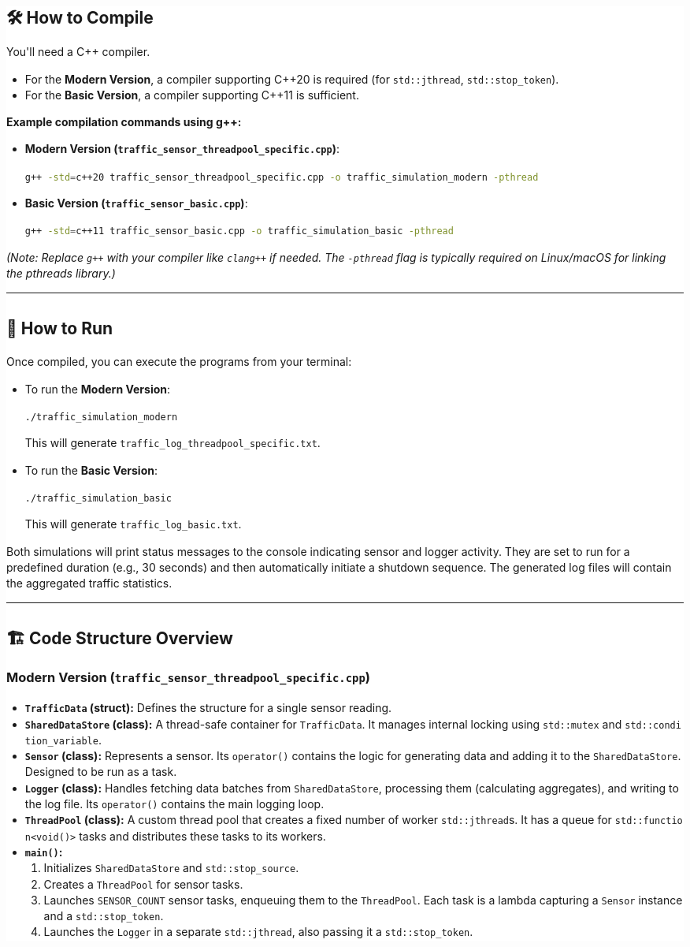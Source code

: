 ## 🛠️ How to Compile

You'll need a C++ compiler.
* For the **Modern Version**, a compiler supporting C++20 is required (for `std::jthread`, `std::stop_token`).
* For the **Basic Version**, a compiler supporting C++11 is sufficient.

**Example compilation commands using g++:**

* **Modern Version (`traffic_sensor_threadpool_specific.cpp`)**:
    ```bash
    g++ -std=c++20 traffic_sensor_threadpool_specific.cpp -o traffic_simulation_modern -pthread
    ```

* **Basic Version (`traffic_sensor_basic.cpp`)**:
    ```bash
    g++ -std=c++11 traffic_sensor_basic.cpp -o traffic_simulation_basic -pthread
    ```

*(Note: Replace `g++` with your compiler like `clang++` if needed. The `-pthread` flag is typically required on Linux/macOS for linking the pthreads library.)*

---

## 🚀 How to Run

Once compiled, you can execute the programs from your terminal:

* To run the **Modern Version**:
    ```bash
    ./traffic_simulation_modern
    ```
    This will generate `traffic_log_threadpool_specific.txt`.

* To run the **Basic Version**:
    ```bash
    ./traffic_simulation_basic
    ```
    This will generate `traffic_log_basic.txt`.

Both simulations will print status messages to the console indicating sensor and logger activity. They are set to run for a predefined duration (e.g., 30 seconds) and then automatically initiate a shutdown sequence. The generated log files will contain the aggregated traffic statistics.

---

## 🏗️ Code Structure Overview

### Modern Version (`traffic_sensor_threadpool_specific.cpp`)
* **`TrafficData` (struct):** Defines the structure for a single sensor reading.
* **`SharedDataStore` (class):** A thread-safe container for `TrafficData`. It manages internal locking using `std::mutex` and `std::condition_variable`.
* **`Sensor` (class):** Represents a sensor. Its `operator()` contains the logic for generating data and adding it to the `SharedDataStore`. Designed to be run as a task.
* **`Logger` (class):** Handles fetching data batches from `SharedDataStore`, processing them (calculating aggregates), and writing to the log file. Its `operator()` contains the main logging loop.
* **`ThreadPool` (class):** A custom thread pool that creates a fixed number of worker `std::jthread`s. It has a queue for `std::function<void()>` tasks and distributes these tasks to its workers.
* **`main()`:**
    1.  Initializes `SharedDataStore` and `std::stop_source`.
    2.  Creates a `ThreadPool` for sensor tasks.
    3.  Launches `SENSOR_COUNT` sensor tasks, enqueuing them to the `ThreadPool`. Each task is a lambda capturing a `Sensor` instance and a `std::stop_token`.
    4.  Launches the `Logger` in a separate `std::jthread`, also passing it a `std::stop_token`.